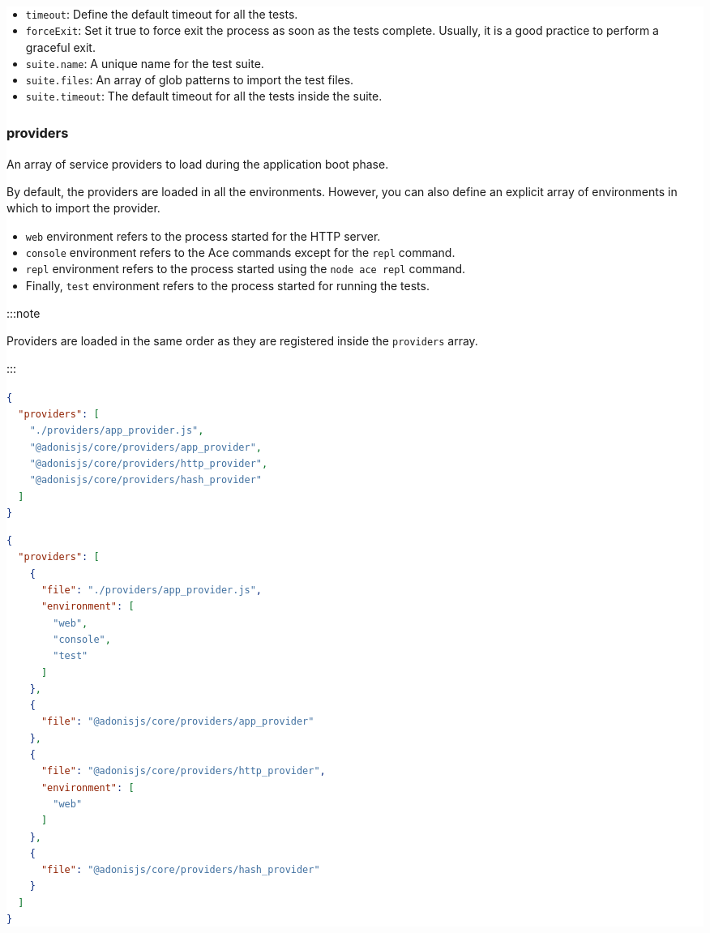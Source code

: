 

- `timeout`: Define the default timeout for all the tests.
- `forceExit`: Set it true to force exit the process as soon as the tests complete. Usually, it is a good practice to perform a graceful exit.
- `suite.name`: A unique name for the test suite.
- `suite.files`: An array of glob patterns to import the test files.
- `suite.timeout`: The default timeout for all the tests inside the suite.

### providers
An array of service providers to load during the application boot phase.

By default, the providers are loaded in all the environments. However, you can also define an explicit array of environments in which to import the provider.

- `web` environment refers to the process started for the HTTP server.
- `console` environment refers to the Ace commands except for the `repl` command.
- `repl` environment refers to the process started using the `node ace repl` command.
- Finally, `test` environment refers to the process started for running the tests.


:::note

Providers are loaded in the same order as they are registered inside the `providers` array.


:::

```json
{
  "providers": [
    "./providers/app_provider.js",
    "@adonisjs/core/providers/app_provider",
    "@adonisjs/core/providers/http_provider",
    "@adonisjs/core/providers/hash_provider"
  ]
}
```

```json
{
  "providers": [
    {
      "file": "./providers/app_provider.js",
      "environment": [
        "web",
        "console",
        "test"
      ]
    },
    {
      "file": "@adonisjs/core/providers/app_provider"
    },
    {
      "file": "@adonisjs/core/providers/http_provider",
      "environment": [
        "web"
      ]
    },
    {
      "file": "@adonisjs/core/providers/hash_provider"
    }
  ]
}
```

